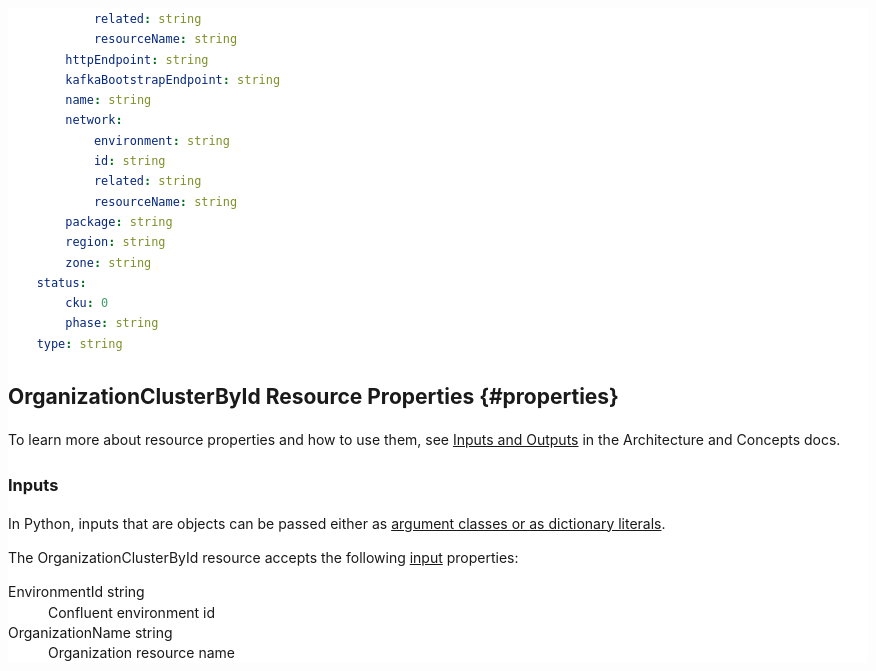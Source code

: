 ```yaml
            related: string
            resourceName: string
        httpEndpoint: string
        kafkaBootstrapEndpoint: string
        name: string
        network:
            environment: string
            id: string
            related: string
            resourceName: string
        package: string
        region: string
        zone: string
    status:
        cku: 0
        phase: string
    type: string
```

</pulumi-choosable>
</div>



## OrganizationClusterById Resource Properties {#properties}

To learn more about resource properties and how to use them, see [Inputs and Outputs](/docs/intro/concepts/inputs-outputs) in the Architecture and Concepts docs.

### Inputs

<pulumi-choosable type="language" values="python">
<p>
In Python, inputs that are objects can be passed either as <a href="/docs/languages-sdks/python/#inputs-and-outputs">argument classes or as dictionary literals</a>.
</p>
</pulumi-choosable>

The OrganizationClusterById resource accepts the following [input](/docs/intro/concepts/inputs-outputs) properties:



<div>
<pulumi-choosable type="language" values="csharp">
<dl class="resources-properties"><dt class="property-required property-replacement"
            title="Required">
        <span id="environmentid_csharp">
<a data-swiftype-name="resource-property" data-swiftype-type="text" href="#environmentid_csharp" style="color: inherit; text-decoration: inherit;">Environment<wbr>Id</a>
</span>
        <span class="property-indicator"></span>
        <span class="property-type">string</span>
    </dt>
    <dd>Confluent environment id</dd><dt class="property-required property-replacement"
            title="Required">
        <span id="organizationname_csharp">
<a data-swiftype-name="resource-property" data-swiftype-type="text" href="#organizationname_csharp" style="color: inherit; text-decoration: inherit;">Organization<wbr>Name</a>
</span>
        <span class="property-indicator"></span>
        <span class="property-type">string</span>
    </dt>
    <dd>Organization resource name</dd><dt class="property-required property-replacement"
            title="Required">